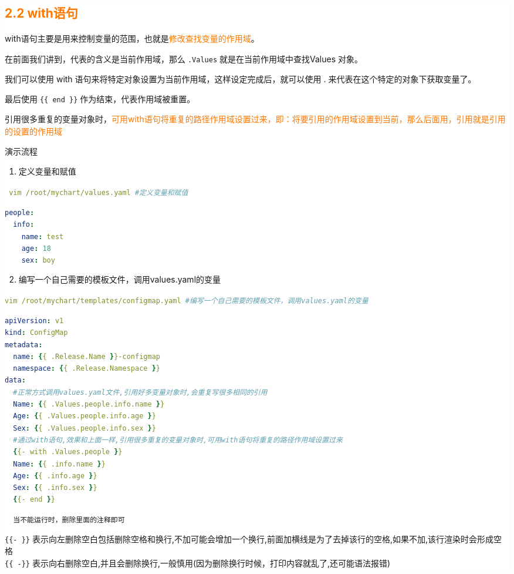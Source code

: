 ## <font style="color:#ff7800;">2.2 with语句</font> 
with语句主要是用来控制变量的范围，也就是<font style="color:#ff7800;">修改查找变量的作用域</font>。

在前面我们讲到，代表的含义是当前作用域，那么 `.Values` 就是在当前作用域中查找Values 对象。

我们可以使用 with 语句来将特定对象设置为当前作用域，这样设定完成后，就可以使用 . 来代表在这个特定的对象下获取变量了。

最后使用 `{{ end }}` 作为结束，代表作用域被重置。

引用很多重复的变量对象时，<font style="color:#ff7800;">可用with语句将重复的路径作用域设置过来，即：将要引用的作用域设置到当前，那么后面用，引用就是引用的设置的作用域</font>  


演示流程

1. 定义变量和赋值

```yaml
 vim /root/mychart/values.yaml #定义变量和赋值
```

```yaml
people:
  info:
    name: test
    age: 18
    sex: boy
```

2. 编写一个自己需要的模板文件，调用values.yaml的变量

```yaml
vim /root/mychart/templates/configmap.yaml #编写一个自己需要的模板文件，调用values.yaml的变量
```

```yaml
apiVersion: v1
kind: ConfigMap
metadata:
  name: {{ .Release.Name }}-configmap
  namespace: {{ .Release.Namespace }}
data:
  #正常方式调用values.yaml文件,引用好多变量对象时,会重复写很多相同的引用
  Name: {{ .Values.people.info.name }}
  Age: {{ .Values.people.info.age }}
  Sex: {{ .Values.people.info.sex }}
  #通过with语句,效果和上面一样,引用很多重复的变量对象时,可用with语句将重复的路径作用域设置过来
  {{- with .Values.people }}
  Name: {{ .info.name }}
  Age: {{ .info.age }}
  Sex: {{ .info.sex }}
  {{- end }}
```

      当不能运行时，删除里面的注释即可

`{{- }}` 表示向左删除空白包括删除空格和换行,不加可能会增加一个换行,前面加横线是为了去掉该行的空格,如果不加,该行渲染时会形成空格  
`{{ -}}` 表示向右删除空白,并且会删除换行,一般慎用(因为删除换行时候，打印内容就乱了,还可能语法报错)
